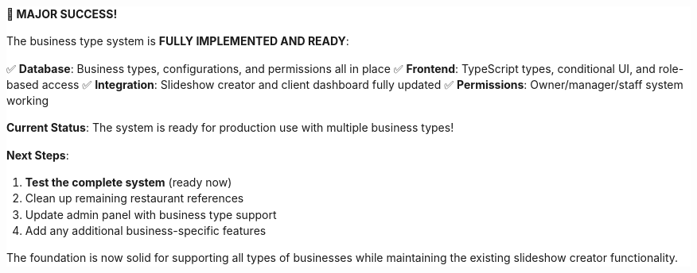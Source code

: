 **🎊 MAJOR SUCCESS!**

The business type system is **FULLY IMPLEMENTED AND READY**:

✅ **Database**: Business types, configurations, and permissions all in place
✅ **Frontend**: TypeScript types, conditional UI, and role-based access
✅ **Integration**: Slideshow creator and client dashboard fully updated
✅ **Permissions**: Owner/manager/staff system working

**Current Status**: The system is ready for production use with multiple business types!

**Next Steps**:

1. **Test the complete system** (ready now)
2. Clean up remaining restaurant references
3. Update admin panel with business type support
4. Add any additional business-specific features

The foundation is now solid for supporting all types of businesses while maintaining the existing slideshow creator functionality.
